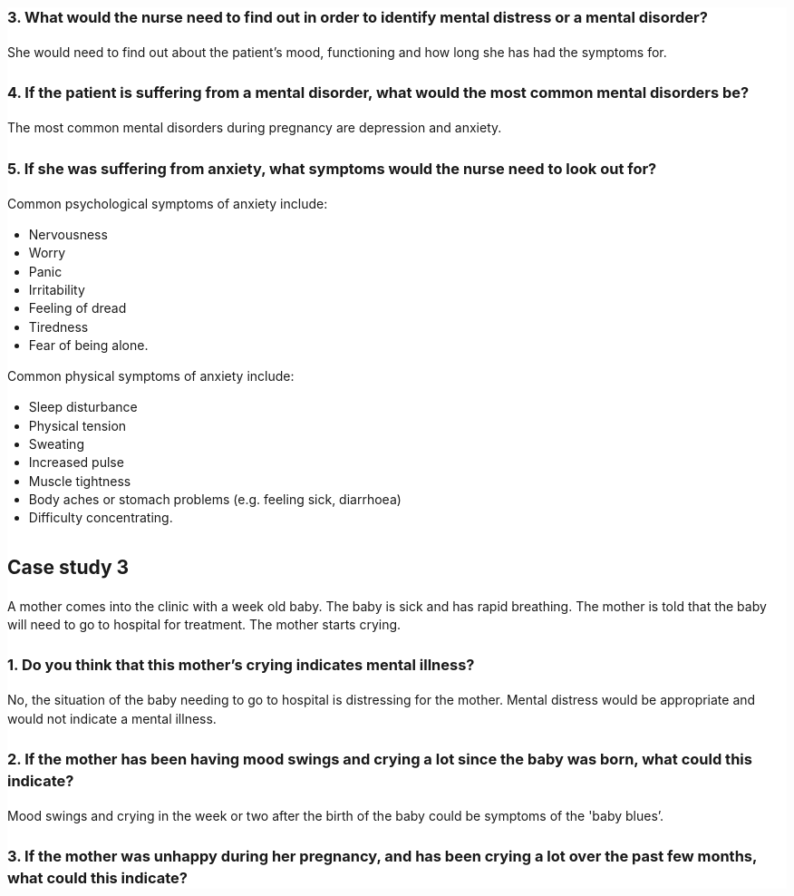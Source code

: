 ### 3. What would the nurse need to find out in order to identify mental distress or a mental disorder?

She would need to find out about the patient’s mood, functioning and how long she has had the symptoms for. 

### 4. If the patient is suffering from a mental disorder, what would the most common mental disorders be?

The most common mental disorders during pregnancy are depression and anxiety.

### 5. If she was suffering from anxiety, what symptoms would the nurse need to look out for?

Common psychological symptoms of anxiety include:

*	Nervousness 
*	Worry 
*	Panic
*	Irritability 
*	Feeling of dread
*	Tiredness 
*	Fear of being alone.

Common physical symptoms of anxiety include:

*	Sleep disturbance
*	Physical tension 
*	Sweating
*	Increased pulse
*	Muscle tightness
*	Body aches or stomach problems (e.g. feeling sick, diarrhoea) 
*	Difficulty concentrating.

## Case study 3

A mother comes into the clinic with a week old baby. The baby is sick and has rapid breathing. The mother is told that the baby will need to go to hospital for treatment. The mother starts crying. 

### 1. Do you think that this mother’s crying indicates mental illness?

No, the situation of the baby needing to go to hospital is distressing for the mother. Mental distress would be appropriate and would not indicate a mental illness. 

### 2. If the mother has been having mood swings and crying a lot since the baby was born, what could this indicate?

Mood swings and crying in the week or two after the birth of the baby could be symptoms of the 'baby blues’. 

### 3. If the mother was unhappy during her pregnancy, and has been crying a lot over the past few months, what could this indicate?
